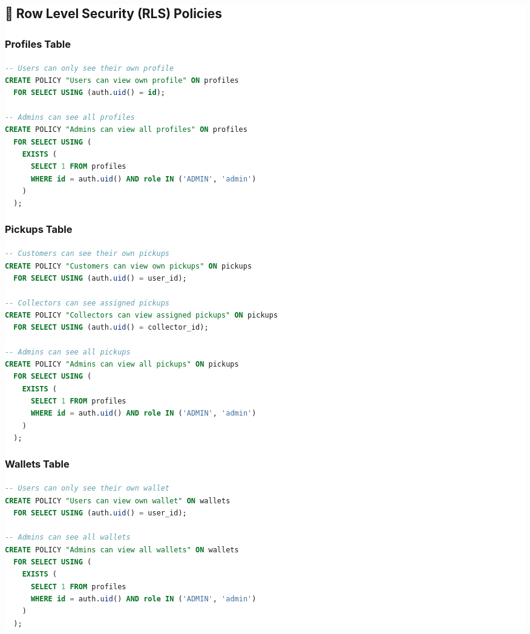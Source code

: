 ## 🔐 **Row Level Security (RLS) Policies**

### **Profiles Table**
```sql
-- Users can only see their own profile
CREATE POLICY "Users can view own profile" ON profiles
  FOR SELECT USING (auth.uid() = id);

-- Admins can see all profiles
CREATE POLICY "Admins can view all profiles" ON profiles
  FOR SELECT USING (
    EXISTS (
      SELECT 1 FROM profiles 
      WHERE id = auth.uid() AND role IN ('ADMIN', 'admin')
    )
  );
```

### **Pickups Table**
```sql
-- Customers can see their own pickups
CREATE POLICY "Customers can view own pickups" ON pickups
  FOR SELECT USING (auth.uid() = user_id);

-- Collectors can see assigned pickups
CREATE POLICY "Collectors can view assigned pickups" ON pickups
  FOR SELECT USING (auth.uid() = collector_id);

-- Admins can see all pickups
CREATE POLICY "Admins can view all pickups" ON pickups
  FOR SELECT USING (
    EXISTS (
      SELECT 1 FROM profiles 
      WHERE id = auth.uid() AND role IN ('ADMIN', 'admin')
    )
  );
```

### **Wallets Table**
```sql
-- Users can only see their own wallet
CREATE POLICY "Users can view own wallet" ON wallets
  FOR SELECT USING (auth.uid() = user_id);

-- Admins can see all wallets
CREATE POLICY "Admins can view all wallets" ON wallets
  FOR SELECT USING (
    EXISTS (
      SELECT 1 FROM profiles 
      WHERE id = auth.uid() AND role IN ('ADMIN', 'admin')
    )
  );
```
